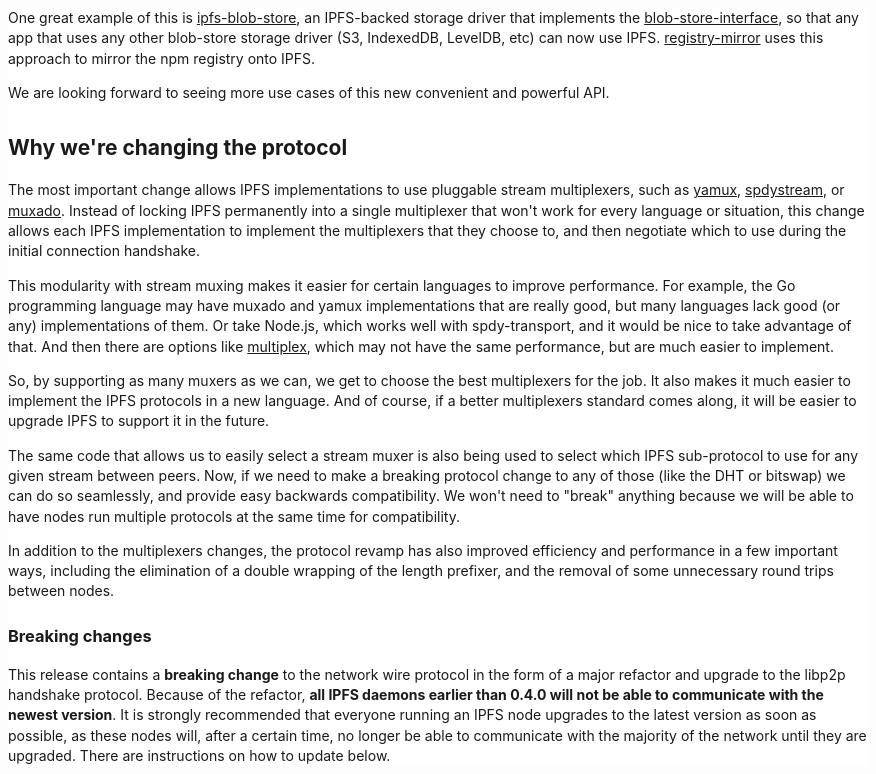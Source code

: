 One great example of this is [ipfs-blob-store](https://github.com/ipfs/ipfs-blob-store),
an IPFS-backed storage driver that implements the
[blob-store-interface](https://github.com/maxogden/abstract-blob-store), so that any app
that uses any other blob-store storage driver (S3, IndexedDB, LevelDB, etc) can now use
IPFS. [registry-mirror](https://github.com/diasdavid/registry-mirror) uses this
approach to mirror the npm registry onto IPFS.

We are looking forward to seeing more use cases of this new convenient and powerful API.

## Why we're changing the protocol

The most important change allows IPFS implementations to use pluggable stream
multiplexers, such as [yamux](https://github.com/hashicorp/yamux),
[spdystream](https://github.com/docker/spdystream), or
[muxado](https://github.com/inconshreveable/muxado). Instead of locking IPFS
permanently into a single multiplexer that won't work for every language or
situation, this change allows each IPFS implementation to implement the
multiplexers that they choose to, and then negotiate which to use during the
initial connection handshake.

This modularity with stream muxing makes it easier for certain languages to
improve performance. For example, the Go programming language may have muxado
and yamux implementations that are really good, but many languages lack good (or
any) implementations of them. Or take Node.js, which works well with
spdy-transport, and it would be nice to take advantage of that. And
then there are options like
[multiplex](https://github.com/maxogden/multiplex), which may not have the
same performance, but are much easier to implement.

So, by supporting as many muxers as we can, we get to choose the best
multiplexers for the job. It also makes it much easier to implement the IPFS
protocols in a new language. And of course, if a better multiplexers standard
comes along, it will be easier to upgrade IPFS to support it in the future.

The same code that allows us to easily select a stream muxer is also being
used to select which IPFS sub-protocol to use for any given stream between
peers. Now, if we need to make a breaking protocol change to any of those (like
the DHT or bitswap) we can do so seamlessly, and provide easy backwards
compatibility. We won't need to "break" anything because we will be able to
have nodes run multiple protocols at the same time for compatibility.

In addition to the multiplexers changes, the protocol revamp has also improved
efficiency and performance in a few important ways, including the elimination of
a double wrapping of the length prefixer, and the removal of some unnecessary
round trips between nodes.

### Breaking changes

This release contains a **breaking change** to the network wire protocol in the
form of a major refactor and upgrade to the libp2p handshake protocol. Because
of the refactor, **all IPFS daemons earlier than 0.4.0 will not be able to
communicate with the newest version**. It is strongly recommended that everyone
running an IPFS node upgrades to the latest version as soon as possible, as
these nodes will, after a certain time, no longer be able to communicate with
the majority of the network until they are upgraded. There are instructions on
how to update below.
